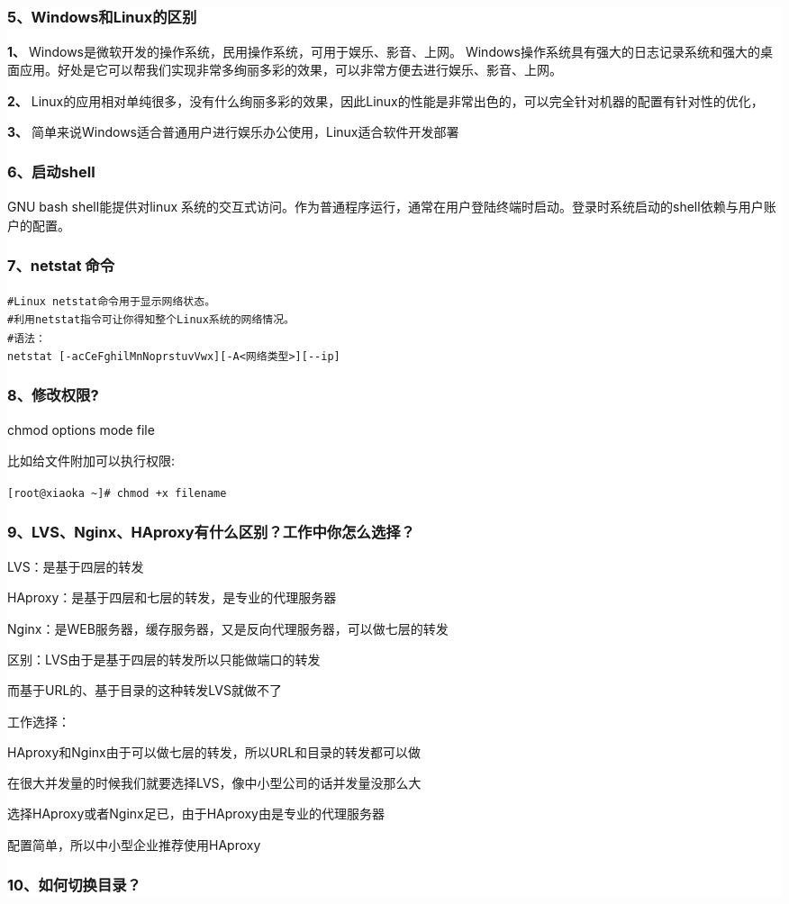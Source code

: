 
### 5、Windows和Linux的区别

**1、** Windows是微软开发的操作系统，民用操作系统，可用于娱乐、影音、上网。 Windows操作系统具有强大的日志记录系统和强大的桌面应用。好处是它可以帮我们实现非常多绚丽多彩的效果，可以非常方便去进行娱乐、影音、上网。

**2、** Linux的应用相对单纯很多，没有什么绚丽多彩的效果，因此Linux的性能是非常出色的，可以完全针对机器的配置有针对性的优化，

**3、** 简单来说Windows适合普通用户进行娱乐办公使用，Linux适合软件开发部署


### 6、启动shell

GNU bash shell能提供对linux 系统的交互式访问。作为普通程序运行，通常在用户登陆终端时启动。登录时系统启动的shell依赖与用户账户的配置。


### 7、netstat 命令

```
#Linux netstat命令用于显示网络状态。
#利用netstat指令可让你得知整个Linux系统的网络情况。
#语法：
netstat [-acCeFghilMnNoprstuvVwx][-A<网络类型>][--ip]
```


### 8、修改权限?

chmod options mode file

比如给文件附加可以执行权限:

```
[root@xiaoka ~]# chmod +x filename
```


### 9、LVS、Nginx、HAproxy有什么区别？工作中你怎么选择？

LVS：是基于四层的转发

HAproxy：是基于四层和七层的转发，是专业的代理服务器

Nginx：是WEB服务器，缓存服务器，又是反向代理服务器，可以做七层的转发

区别：LVS由于是基于四层的转发所以只能做端口的转发

而基于URL的、基于目录的这种转发LVS就做不了

工作选择：

HAproxy和Nginx由于可以做七层的转发，所以URL和目录的转发都可以做

在很大并发量的时候我们就要选择LVS，像中小型公司的话并发量没那么大

选择HAproxy或者Nginx足已，由于HAproxy由是专业的代理服务器

配置简单，所以中小型企业推荐使用HAproxy


### 10、如何切换目录？
